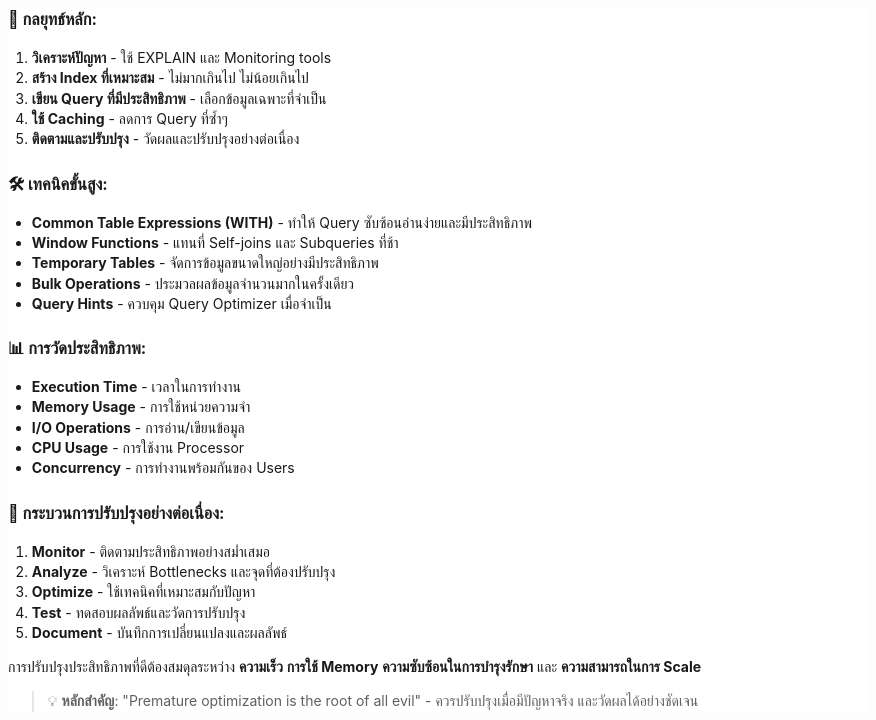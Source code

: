 ### 🎯 กลยุทธ์หลัก:
1. **วิเคราะห์ปัญหา** - ใช้ EXPLAIN และ Monitoring tools
2. **สร้าง Index ที่เหมาะสม** - ไม่มากเกินไป ไม่น้อยเกินไป
3. **เขียน Query ที่มีประสิทธิภาพ** - เลือกข้อมูลเฉพาะที่จำเป็น
4. **ใช้ Caching** - ลดการ Query ที่ซ้ำๆ
5. **ติดตามและปรับปรุง** - วัดผลและปรับปรุงอย่างต่อเนื่อง

### 🛠️ เทคนิคขั้นสูง:
- **Common Table Expressions (WITH)** - ทำให้ Query ซับซ้อนอ่านง่ายและมีประสิทธิภาพ
- **Window Functions** - แทนที่ Self-joins และ Subqueries ที่ช้า
- **Temporary Tables** - จัดการข้อมูลขนาดใหญ่อย่างมีประสิทธิภาพ
- **Bulk Operations** - ประมวลผลข้อมูลจำนวนมากในครั้งเดียว
- **Query Hints** - ควบคุม Query Optimizer เมื่อจำเป็น

### 📊 การวัดประสิทธิภาพ:
- **Execution Time** - เวลาในการทำงาน
- **Memory Usage** - การใช้หน่วยความจำ
- **I/O Operations** - การอ่าน/เขียนข้อมูล
- **CPU Usage** - การใช้งาน Processor
- **Concurrency** - การทำงานพร้อมกันของ Users

### 🔄 กระบวนการปรับปรุงอย่างต่อเนื่อง:
1. **Monitor** - ติดตามประสิทธิภาพอย่างสม่ำเสมอ
2. **Analyze** - วิเคราะห์ Bottlenecks และจุดที่ต้องปรับปรุง
3. **Optimize** - ใช้เทคนิคที่เหมาะสมกับปัญหา
4. **Test** - ทดสอบผลลัพธ์และวัดการปรับปรุง
5. **Document** - บันทึกการเปลี่ยนแปลงและผลลัพธ์

การปรับปรุงประสิทธิภาพที่ดีต้องสมดุลระหว่าง **ความเร็ว** **การใช้ Memory** **ความซับซ้อนในการบำรุงรักษา** และ **ความสามารถในการ Scale** 

> 💡 **หลักสำคัญ**: "Premature optimization is the root of all evil" - ควรปรับปรุงเมื่อมีปัญหาจริง และวัดผลได้อย่างชัดเจน
